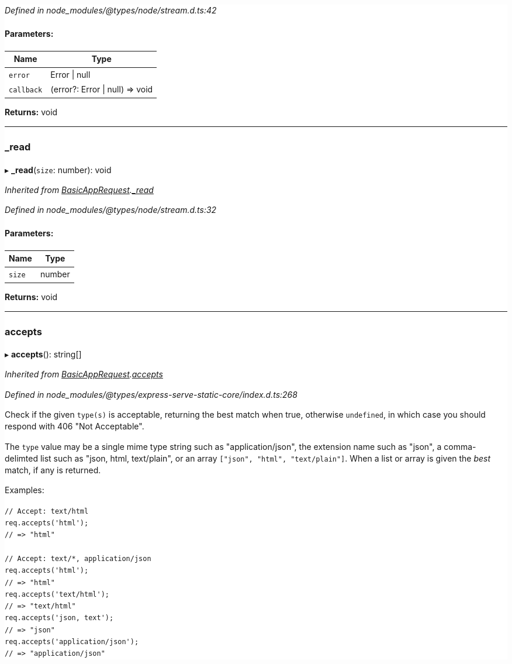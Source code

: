 *Defined in node_modules/@types/node/stream.d.ts:42*

#### Parameters:

Name | Type |
------ | ------ |
`error` | Error \| null |
`callback` | (error?: Error \| null) => void |

**Returns:** void

___

### \_read

▸ **_read**(`size`: number): void

*Inherited from [BasicAppRequest](_interfaces_.basicapprequest.md).[_read](_interfaces_.basicapprequest.md#_read)*

*Defined in node_modules/@types/node/stream.d.ts:32*

#### Parameters:

Name | Type |
------ | ------ |
`size` | number |

**Returns:** void

___

### accepts

▸ **accepts**(): string[]

*Inherited from [BasicAppRequest](_interfaces_.basicapprequest.md).[accepts](_interfaces_.basicapprequest.md#accepts)*

*Defined in node_modules/@types/express-serve-static-core/index.d.ts:268*

Check if the given `type(s)` is acceptable, returning
the best match when true, otherwise `undefined`, in which
case you should respond with 406 "Not Acceptable".

The `type` value may be a single mime type string
such as "application/json", the extension name
such as "json", a comma-delimted list such as "json, html, text/plain",
or an array `["json", "html", "text/plain"]`. When a list
or array is given the _best_ match, if any is returned.

Examples:

    // Accept: text/html
    req.accepts('html');
    // => "html"

    // Accept: text/*, application/json
    req.accepts('html');
    // => "html"
    req.accepts('text/html');
    // => "text/html"
    req.accepts('json, text');
    // => "json"
    req.accepts('application/json');
    // => "application/json"

